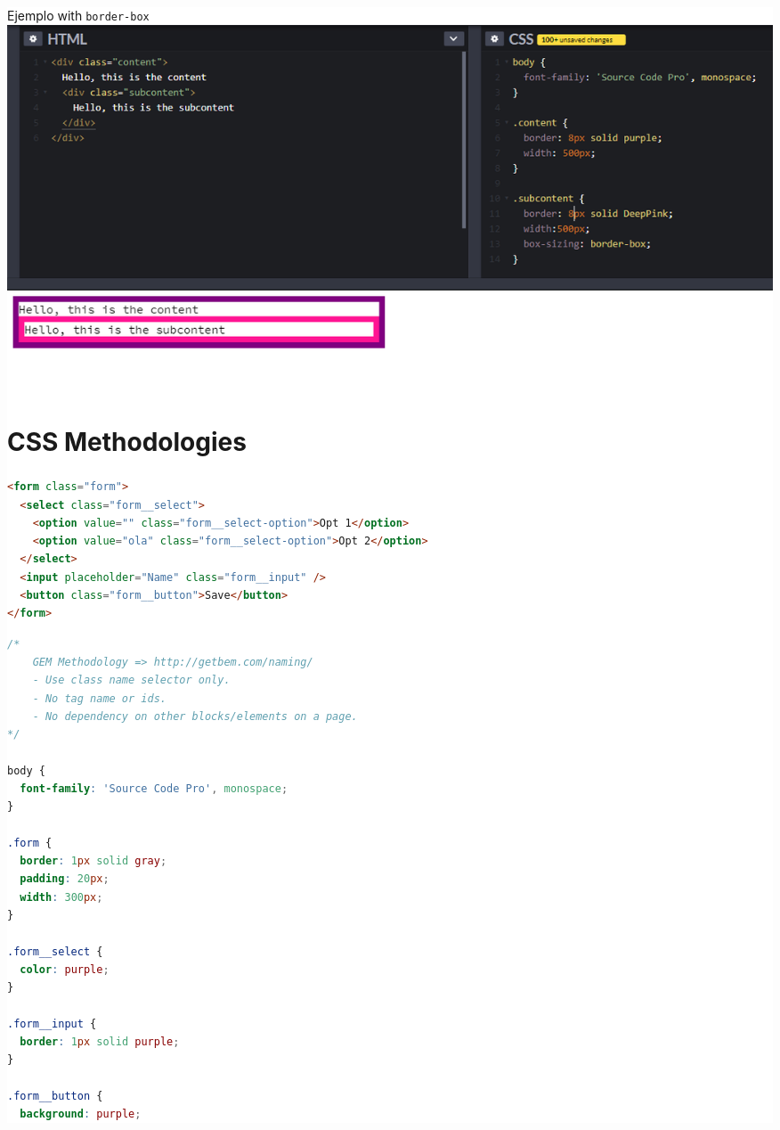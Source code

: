 Ejemplo with `border-box`
![](./images/box-sizing.png)

# CSS Methodologies
```HTML
<form class="form">
  <select class="form__select">
    <option value="" class="form__select-option">Opt 1</option>
    <option value="ola" class="form__select-option">Opt 2</option>
  </select>
  <input placeholder="Name" class="form__input" />
  <button class="form__button">Save</button>
</form>
```
```CSS
/*
    GEM Methodology => http://getbem.com/naming/
    - Use class name selector only.
    - No tag name or ids.
    - No dependency on other blocks/elements on a page.
*/

body {
  font-family: 'Source Code Pro', monospace;
}

.form {
  border: 1px solid gray;
  padding: 20px;
  width: 300px;
}

.form__select {
  color: purple;
}

.form__input {
  border: 1px solid purple;
}

.form__button {
  background: purple;
```